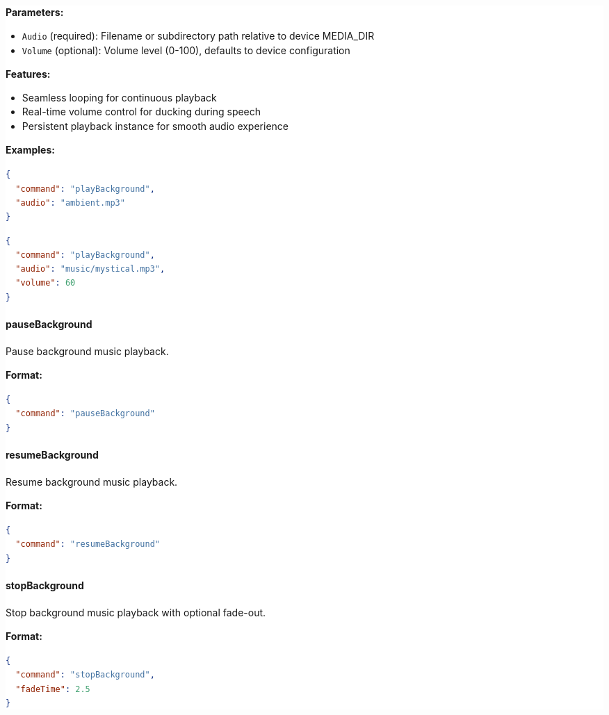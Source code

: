 **Parameters:**

- `Audio` (required): Filename or subdirectory path relative to device MEDIA_DIR
- `Volume` (optional): Volume level (0-100), defaults to device configuration

**Features:**
- Seamless looping for continuous playback
- Real-time volume control for ducking during speech
- Persistent playback instance for smooth audio experience

**Examples:**

```json
{
  "command": "playBackground",
  "audio": "ambient.mp3"
}
```

```json
{
  "command": "playBackground",
  "audio": "music/mystical.mp3",
  "volume": 60
}
```

#### pauseBackground

Pause background music playback.

**Format:**

```json
{
  "command": "pauseBackground"
}
```

#### resumeBackground

Resume background music playback.

**Format:**

```json
{
  "command": "resumeBackground"
}
```

#### stopBackground

Stop background music playback with optional fade-out.

**Format:**

```json
{
  "command": "stopBackground",
  "fadeTime": 2.5
}
```
